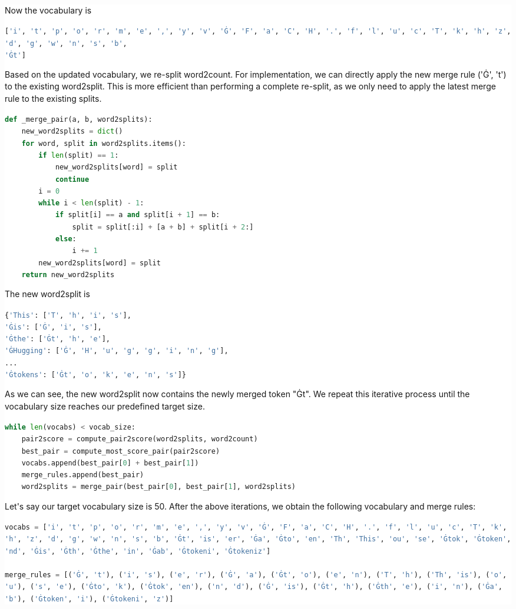 Now the vocabulary is

```python
['i', 't', 'p', 'o', 'r', 'm', 'e', ',', 'y', 'v', 'Ġ', 'F', 'a', 'C', 'H', '.', 'f', 'l', 'u', 'c', 'T', 'k', 'h', 'z', 'd', 'g', 'w', 'n', 's', 'b', 
'Ġt']
```

Based on the updated vocabulary, we re-split word2count. For implementation, we can directly apply the new merge rule ('Ġ', 't') to the existing word2split. This is more efficient than performing a complete re-split, as we only need to apply the latest merge rule to the existing splits.

```python
def _merge_pair(a, b, word2splits):
    new_word2splits = dict()
    for word, split in word2splits.items():
        if len(split) == 1:
            new_word2splits[word] = split
            continue
        i = 0
        while i < len(split) - 1:
            if split[i] == a and split[i + 1] == b:
                split = split[:i] + [a + b] + split[i + 2:]
            else:
                i += 1
        new_word2splits[word] = split
    return new_word2splits
```

The new word2split is

```python
{'This': ['T', 'h', 'i', 's'], 
'Ġis': ['Ġ', 'i', 's'], 
'Ġthe': ['Ġt', 'h', 'e'], 
'ĠHugging': ['Ġ', 'H', 'u', 'g', 'g', 'i', 'n', 'g'],
...
'Ġtokens': ['Ġt', 'o', 'k', 'e', 'n', 's']}
```

As we can see, the new word2split now contains the newly merged token "Ġt".
We repeat this iterative process until the vocabulary size reaches our predefined target size.

```python
while len(vocabs) < vocab_size:
    pair2score = compute_pair2score(word2splits, word2count)
    best_pair = compute_most_score_pair(pair2score)
    vocabs.append(best_pair[0] + best_pair[1])
    merge_rules.append(best_pair)
    word2splits = merge_pair(best_pair[0], best_pair[1], word2splits)
```

Let's say our target vocabulary size is 50. After the above iterations, we obtain the following vocabulary and merge rules:

```python
vocabs = ['i', 't', 'p', 'o', 'r', 'm', 'e', ',', 'y', 'v', 'Ġ', 'F', 'a', 'C', 'H', '.', 'f', 'l', 'u', 'c', 'T', 'k', 'h', 'z', 'd', 'g', 'w', 'n', 's', 'b', 'Ġt', 'is', 'er', 'Ġa', 'Ġto', 'en', 'Th', 'This', 'ou', 'se', 'Ġtok', 'Ġtoken', 'nd', 'Ġis', 'Ġth', 'Ġthe', 'in', 'Ġab', 'Ġtokeni', 'Ġtokeniz']

merge_rules = [('Ġ', 't'), ('i', 's'), ('e', 'r'), ('Ġ', 'a'), ('Ġt', 'o'), ('e', 'n'), ('T', 'h'), ('Th', 'is'), ('o', 'u'), ('s', 'e'), ('Ġto', 'k'), ('Ġtok', 'en'), ('n', 'd'), ('Ġ', 'is'), ('Ġt', 'h'), ('Ġth', 'e'), ('i', 'n'), ('Ġa', 'b'), ('Ġtoken', 'i'), ('Ġtokeni', 'z')]
```
